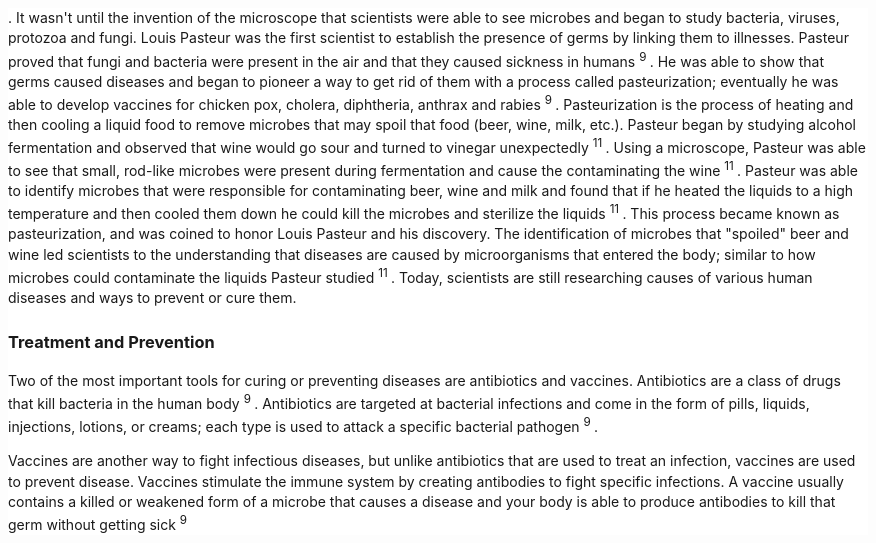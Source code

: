. It wasn't until the invention of the microscope that scientists were able to see microbes and began to study bacteria, viruses, protozoa and fungi. Louis Pasteur was the first scientist to establish the presence of germs by linking them to illnesses. Pasteur proved that fungi and bacteria were present in the air and that they caused sickness in humans
<sup>
9
</sup>
. He was able to show that germs caused diseases and began to pioneer a way to get rid of them with a process called pasteurization; eventually he was able to develop vaccines for chicken pox, cholera, diphtheria, anthrax and rabies
<sup>
9
</sup>
. Pasteurization is the process of heating and then cooling a liquid food to remove microbes that may spoil that food (beer, wine, milk, etc.). Pasteur began by studying alcohol fermentation and observed that wine would go sour and turned to vinegar unexpectedly
<sup>
11
</sup>
. Using a microscope, Pasteur was able to see that small, rod-like microbes were present during fermentation and cause the contaminating the wine
<sup>
11
</sup>
. Pasteur was able to identify microbes that were responsible for contaminating beer, wine and milk and found that if he heated the liquids to a high temperature and then cooled them down he could kill the microbes and sterilize the liquids
<sup>
11
</sup>
. This process became known as pasteurization, and was coined to honor Louis Pasteur and his discovery. The identification of microbes that "spoiled" beer and wine led scientists to the understanding that diseases are caused by microorganisms that entered the body; similar to how microbes could contaminate the liquids Pasteur studied
<sup>
11
</sup>
. Today, scientists are still researching causes of various human diseases and ways to prevent or cure them.
</p>
<h3>
Treatment and Prevention
</h3>
<p>
Two of the most important tools for curing or preventing diseases are antibiotics and vaccines. Antibiotics are a class of drugs that kill bacteria in the human body
<sup>
9
</sup>
. Antibiotics are targeted at bacterial infections and come in the form of pills, liquids, injections, lotions, or creams; each type is used to attack a specific bacterial pathogen
<sup>
9
</sup>
.
</p>
<p>
Vaccines are another way to fight infectious diseases, but unlike antibiotics that are used to treat an infection, vaccines are used to prevent disease. Vaccines stimulate the immune system by creating antibodies to fight specific infections. A vaccine usually contains a killed or weakened form of a microbe that causes a disease and your body is able to produce antibodies to kill that germ without getting sick
<sup>
9